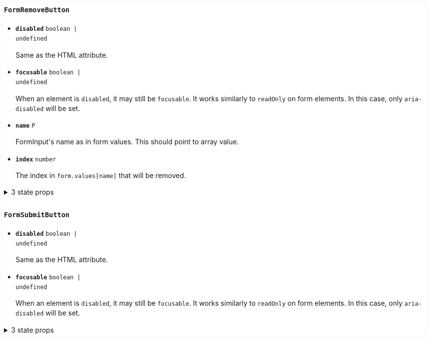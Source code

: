 ### `FormRemoveButton`

- **`disabled`**
  <code>boolean | undefined</code>

  Same as the HTML attribute.

- **`focusable`**
  <code>boolean | undefined</code>

  When an element is `disabled`, it may still be `focusable`. It works
similarly to `readOnly` on form elements. In this case, only
`aria-disabled` will be set.

- **`name`**
  <code>P</code>

  FormInput's name as in form values. This should point to array value.

- **`index`**
  <code>number</code>

  The index in `form.values[name]` that will be removed.

<details><summary>3 state props</summary></details>

### `FormSubmitButton`

- **`disabled`**
  <code>boolean | undefined</code>

  Same as the HTML attribute.

- **`focusable`**
  <code>boolean | undefined</code>

  When an element is `disabled`, it may still be `focusable`. It works
similarly to `readOnly` on form elements. In this case, only
`aria-disabled` will be set.

<details><summary>3 state props</summary></details>
